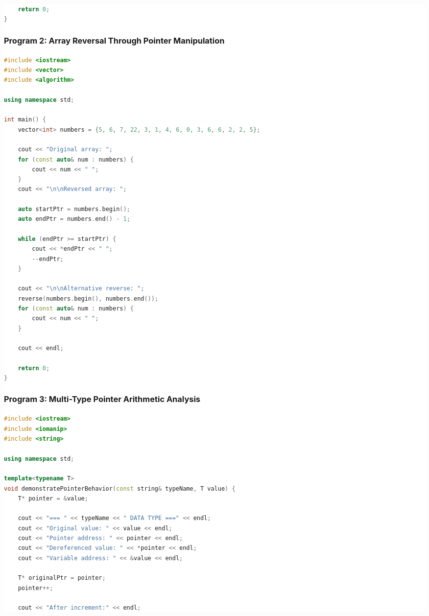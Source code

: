 ```cpp
    return 0;
}
```

### Program 2: Array Reversal Through Pointer Manipulation
```cpp
#include <iostream>
#include <vector>
#include <algorithm>

using namespace std;

int main() {
    vector<int> numbers = {5, 6, 7, 22, 3, 1, 4, 6, 0, 3, 6, 6, 2, 2, 5};
    
    cout << "Original array: ";
    for (const auto& num : numbers) {
        cout << num << " ";
    }
    cout << "\n\nReversed array: ";
    
    auto startPtr = numbers.begin();
    auto endPtr = numbers.end() - 1;
    
    while (endPtr >= startPtr) {
        cout << *endPtr << " ";
        --endPtr;
    }
    
    cout << "\n\nAlternative reverse: ";
    reverse(numbers.begin(), numbers.end());
    for (const auto& num : numbers) {
        cout << num << " ";
    }
    
    cout << endl;
    
    return 0;
}
```

### Program 3: Multi-Type Pointer Arithmetic Analysis
```cpp
#include <iostream>
#include <iomanip>
#include <string>

using namespace std;

template<typename T>
void demonstratePointerBehavior(const string& typeName, T value) {
    T* pointer = &value;
    
    cout << "=== " << typeName << " DATA TYPE ===" << endl;
    cout << "Original value: " << value << endl;
    cout << "Pointer address: " << pointer << endl;
    cout << "Dereferenced value: " << *pointer << endl;
    cout << "Variable address: " << &value << endl;
    
    T* originalPtr = pointer;
    pointer++;
    
    cout << "After increment:" << endl;
```